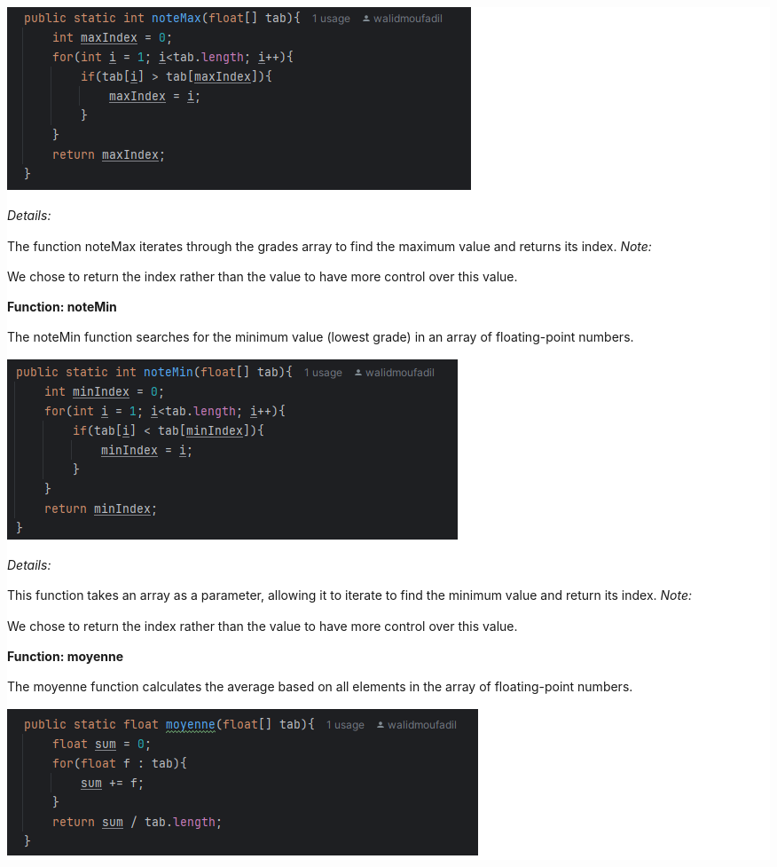 ***![](captures/Exercice1/note_max.png)***

*Details:*

The function noteMax iterates through the grades array to find the maximum value and returns its index.
*Note:*

We chose to return the index rather than the value to have more control over this value.

**Function: noteMin**

The noteMin function searches for the minimum value (lowest grade) in an array of floating-point numbers.

***![](captures/Exercice1/note_min.png)***

*Details:*

This function takes an array as a parameter, allowing it to iterate to find the minimum value and return its index.
*Note:*

We chose to return the index rather than the value to have more control over this value.

**Function: moyenne**

The moyenne function calculates the average based on all elements in the array of floating-point numbers.

***![](captures/Exercice1/moyenne_notes.png)***
